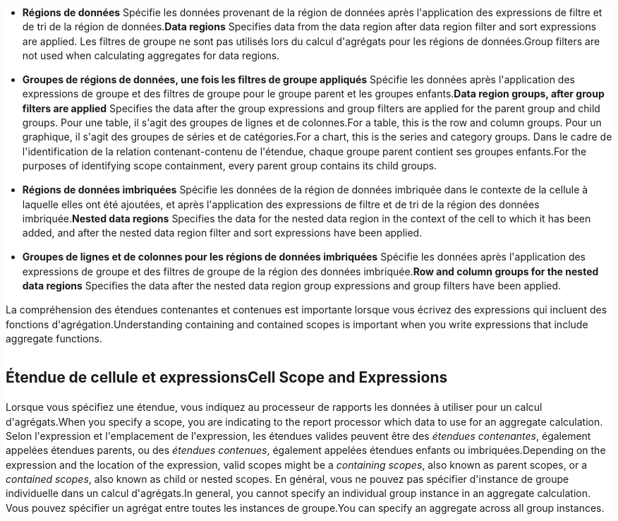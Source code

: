 -   <span data-ttu-id="17e9a-138">**Régions de données** Spécifie les données provenant de la région de données après l'application des expressions de filtre et de tri de la région de données.</span><span class="sxs-lookup"><span data-stu-id="17e9a-138">**Data regions** Specifies data from the data region after data region filter and sort expressions are applied.</span></span> <span data-ttu-id="17e9a-139">Les filtres de groupe ne sont pas utilisés lors du calcul d'agrégats pour les régions de données.</span><span class="sxs-lookup"><span data-stu-id="17e9a-139">Group filters are not used when calculating aggregates for data regions.</span></span>  
  
-   <span data-ttu-id="17e9a-140">**Groupes de régions de données, une fois les filtres de groupe appliqués** Spécifie les données après l'application des expressions de groupe et des filtres de groupe pour le groupe parent et les groupes enfants.</span><span class="sxs-lookup"><span data-stu-id="17e9a-140">**Data region groups, after group filters are applied** Specifies the data after the group expressions and group filters are applied for the parent group and child groups.</span></span> <span data-ttu-id="17e9a-141">Pour une table, il s'agit des groupes de lignes et de colonnes.</span><span class="sxs-lookup"><span data-stu-id="17e9a-141">For a table, this is the row and column groups.</span></span> <span data-ttu-id="17e9a-142">Pour un graphique, il s'agit des groupes de séries et de catégories.</span><span class="sxs-lookup"><span data-stu-id="17e9a-142">For a chart, this is the series and category groups.</span></span> <span data-ttu-id="17e9a-143">Dans le cadre de l'identification de la relation contenant-contenu de l'étendue, chaque groupe parent contient ses groupes enfants.</span><span class="sxs-lookup"><span data-stu-id="17e9a-143">For the purposes of identifying scope containment, every parent group contains its child groups.</span></span>  
  
-   <span data-ttu-id="17e9a-144">**Régions de données imbriquées** Spécifie les données de la région de données imbriquée dans le contexte de la cellule à laquelle elles ont été ajoutées, et après l'application des expressions de filtre et de tri de la région des données imbriquée.</span><span class="sxs-lookup"><span data-stu-id="17e9a-144">**Nested data regions** Specifies the data for the nested data region in the context of the cell to which it has been added, and after the nested data region filter and sort expressions have been applied.</span></span>  
  
-   <span data-ttu-id="17e9a-145">**Groupes de lignes et de colonnes pour les régions de données imbriquées** Spécifie les données après l'application des expressions de groupe et des filtres de groupe de la région des données imbriquée.</span><span class="sxs-lookup"><span data-stu-id="17e9a-145">**Row and column groups for the nested data regions** Specifies the data after the nested data region group expressions and group filters have been applied.</span></span>  
  
 <span data-ttu-id="17e9a-146">La compréhension des étendues contenantes et contenues est importante lorsque vous écrivez des expressions qui incluent des fonctions d'agrégation.</span><span class="sxs-lookup"><span data-stu-id="17e9a-146">Understanding containing and contained scopes is important when you write expressions that include aggregate functions.</span></span>  
  
##  <a name="cell-scope-and-expressions"></a><a name="Aggregates"></a> <span data-ttu-id="17e9a-147">Étendue de cellule et expressions</span><span class="sxs-lookup"><span data-stu-id="17e9a-147">Cell Scope and Expressions</span></span>  
 <span data-ttu-id="17e9a-148">Lorsque vous spécifiez une étendue, vous indiquez au processeur de rapports les données à utiliser pour un calcul d'agrégats.</span><span class="sxs-lookup"><span data-stu-id="17e9a-148">When you specify a scope, you are indicating to the report processor which data to use for an aggregate calculation.</span></span> <span data-ttu-id="17e9a-149">Selon l'expression et l'emplacement de l'expression, les étendues valides peuvent être des *étendues contenantes*, également appelées étendues parents, ou des *étendues contenues*, également appelées étendues enfants ou imbriquées.</span><span class="sxs-lookup"><span data-stu-id="17e9a-149">Depending on the expression and the location of the expression, valid scopes might be a *containing scopes*, also known as parent scopes, or a *contained scopes*, also known as child or nested scopes.</span></span> <span data-ttu-id="17e9a-150">En général, vous ne pouvez pas spécifier d'instance de groupe individuelle dans un calcul d'agrégats.</span><span class="sxs-lookup"><span data-stu-id="17e9a-150">In general, you cannot specify an individual group instance in an aggregate calculation.</span></span> <span data-ttu-id="17e9a-151">Vous pouvez spécifier un agrégat entre toutes les instances de groupe.</span><span class="sxs-lookup"><span data-stu-id="17e9a-151">You can specify an aggregate across all group instances.</span></span>  
  